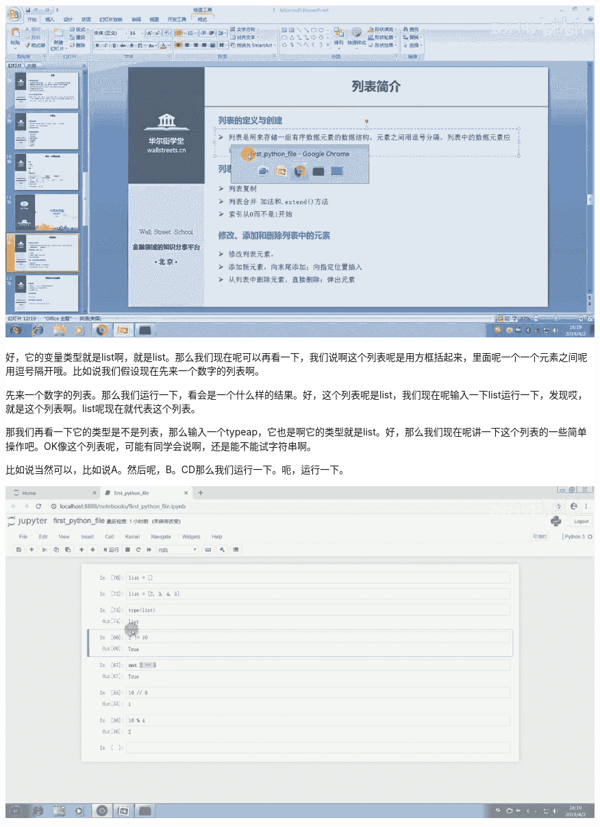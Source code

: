 ![](img/faf2b34b1435b42756e15ac84d04b3f8_87.png)

好，它的变量类型就是list啊，就是list。那么我们现在呢可以再看一下，我们说啊这个列表呢是用方框括起来，里面呢一个一个元素之间呢用逗号隔开哦。比如说我们假设现在先来一个数字的列表啊。

先来一个数字的列表。那么我们运行一下，看会是一个什么样的结果。好，这个列表呢是list，我们现在呢输入一下list运行一下，发现哎，就是这个列表啊。list呢现在就代表这个列表。

那我们再看一下它的类型是不是列表，那么输入一个typeap，它也是啊它的类型就是list。好，那么我们现在呢讲一下这个列表的一些简单操作吧。OK像这个列表呢，可能有同学会说啊，还是能不能试字符串啊。

比如说当然可以，比如说A。然后呢，B。CD那么我们运行一下。呃，运行一下。

![](img/faf2b34b1435b42756e15ac84d04b3f8_89.png)
